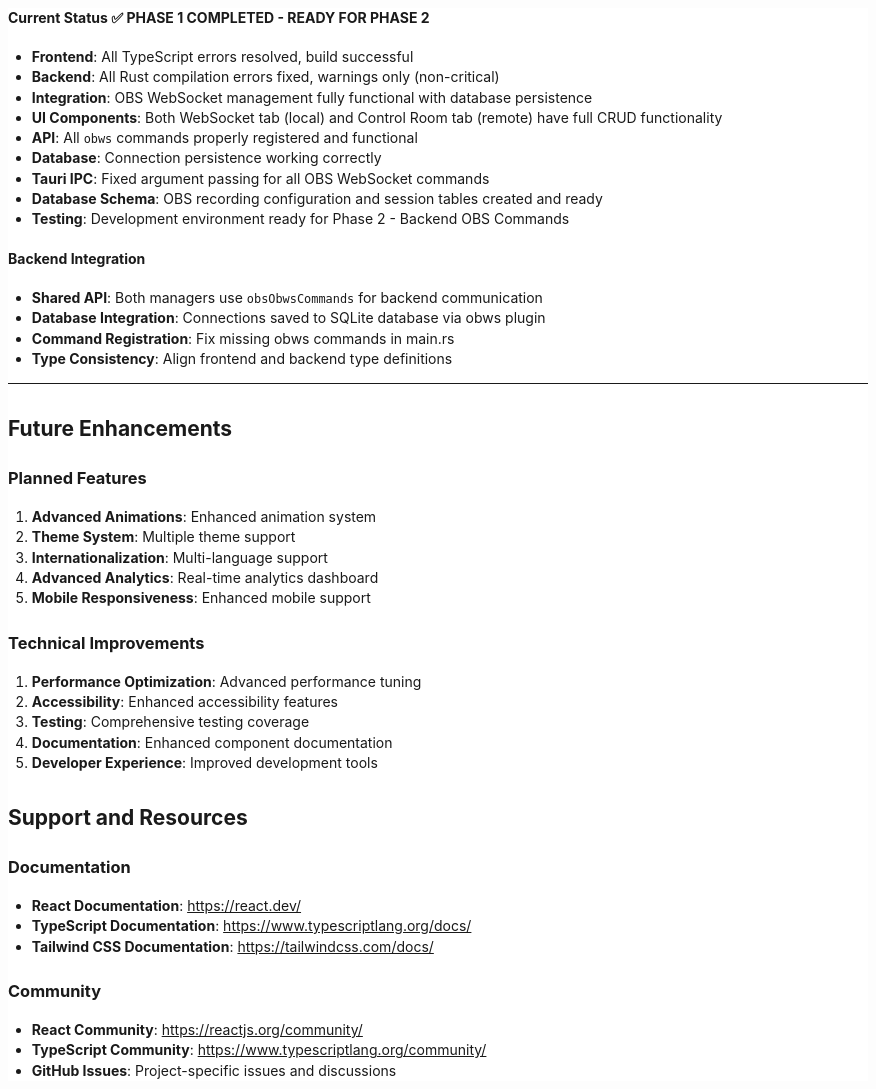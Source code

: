 #### **Current Status** ✅ PHASE 1 COMPLETED - READY FOR PHASE 2
- **Frontend**: All TypeScript errors resolved, build successful
- **Backend**: All Rust compilation errors fixed, warnings only (non-critical)
- **Integration**: OBS WebSocket management fully functional with database persistence
- **UI Components**: Both WebSocket tab (local) and Control Room tab (remote) have full CRUD functionality
- **API**: All `obws` commands properly registered and functional
- **Database**: Connection persistence working correctly
- **Tauri IPC**: Fixed argument passing for all OBS WebSocket commands
- **Database Schema**: OBS recording configuration and session tables created and ready
- **Testing**: Development environment ready for Phase 2 - Backend OBS Commands

#### **Backend Integration**
- **Shared API**: Both managers use `obsObwsCommands` for backend communication
- **Database Integration**: Connections saved to SQLite database via obws plugin
- **Command Registration**: Fix missing obws commands in main.rs
- **Type Consistency**: Align frontend and backend type definitions

---

## Future Enhancements

### Planned Features
1. **Advanced Animations**: Enhanced animation system
2. **Theme System**: Multiple theme support
3. **Internationalization**: Multi-language support
4. **Advanced Analytics**: Real-time analytics dashboard
5. **Mobile Responsiveness**: Enhanced mobile support

### Technical Improvements
1. **Performance Optimization**: Advanced performance tuning
2. **Accessibility**: Enhanced accessibility features
3. **Testing**: Comprehensive testing coverage
4. **Documentation**: Enhanced component documentation
5. **Developer Experience**: Improved development tools

## Support and Resources

### Documentation
- **React Documentation**: https://react.dev/
- **TypeScript Documentation**: https://www.typescriptlang.org/docs/
- **Tailwind CSS Documentation**: https://tailwindcss.com/docs/

### Community
- **React Community**: https://reactjs.org/community/
- **TypeScript Community**: https://www.typescriptlang.org/community/
- **GitHub Issues**: Project-specific issues and discussions
